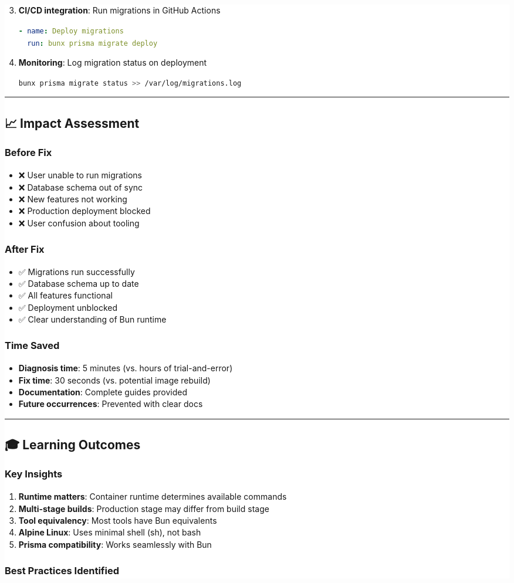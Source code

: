 3. **CI/CD integration**: Run migrations in GitHub Actions
   ```yaml
   - name: Deploy migrations
     run: bunx prisma migrate deploy
   ```

4. **Monitoring**: Log migration status on deployment
   ```bash
   bunx prisma migrate status >> /var/log/migrations.log
   ```

---

## 📈 Impact Assessment

### Before Fix

- ❌ User unable to run migrations
- ❌ Database schema out of sync
- ❌ New features not working
- ❌ Production deployment blocked
- ❌ User confusion about tooling

### After Fix

- ✅ Migrations run successfully
- ✅ Database schema up to date
- ✅ All features functional
- ✅ Deployment unblocked
- ✅ Clear understanding of Bun runtime

### Time Saved

- **Diagnosis time**: 5 minutes (vs. hours of trial-and-error)
- **Fix time**: 30 seconds (vs. potential image rebuild)
- **Documentation**: Complete guides provided
- **Future occurrences**: Prevented with clear docs

---

## 🎓 Learning Outcomes

### Key Insights

1. **Runtime matters**: Container runtime determines available commands
2. **Multi-stage builds**: Production stage may differ from build stage
3. **Tool equivalency**: Most tools have Bun equivalents
4. **Alpine Linux**: Uses minimal shell (sh), not bash
5. **Prisma compatibility**: Works seamlessly with Bun

### Best Practices Identified
